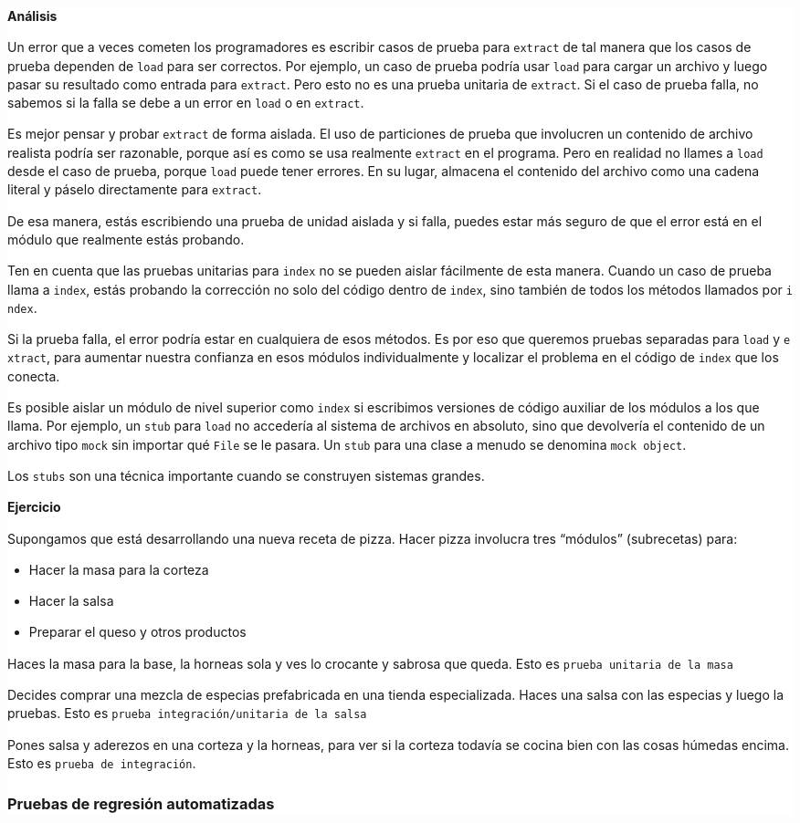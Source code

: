 
**Análisis**

Un error que a veces cometen los programadores es escribir casos de prueba para `extract` de tal manera que los casos de prueba dependen de `load` para ser correctos. 
Por ejemplo, un caso de prueba podría usar `load` para cargar un archivo y luego pasar su resultado como entrada para `extract`. 
Pero esto no es una prueba unitaria de `extract`. Si el caso de prueba falla, no sabemos si la falla se debe a un error en `load`  o en `extract`.

Es mejor pensar y probar `extract` de forma aislada. El uso de particiones de prueba que involucren un contenido de archivo realista podría ser razonable, 
porque así es como se usa realmente `extract` en el programa. Pero en realidad no llames a `load `desde el caso de prueba, porque `load` 
puede tener errores. En su lugar, almacena el contenido del archivo como una cadena literal y páselo directamente para `extract`. 

De esa manera, estás escribiendo una prueba de unidad aislada y  si falla, puedes estar más seguro de que el error está en el módulo que realmente estás probando. 

Ten en cuenta que las pruebas unitarias para  `index` no se pueden aislar fácilmente de esta manera. 
Cuando un caso de prueba llama a `index`, estás probando la corrección no solo del código dentro de `index`, sino también de todos los métodos llamados por `index`. 

Si la prueba falla, el error podría estar en cualquiera de esos métodos. Es por eso que queremos pruebas separadas para `load` y `extract`, para aumentar nuestra confianza en esos módulos individualmente y localizar el problema  en el código de `index` que los conecta. 

Es posible aislar un módulo de nivel superior como `index` si escribimos versiones de código auxiliar de los módulos a los que llama. 
Por ejemplo, un `stub` para `load` no accedería al sistema de archivos en absoluto, sino que devolvería el contenido de un archivo tipo `mock`  sin 
importar qué `File` se le pasara. Un `stub` para una clase a menudo se denomina `mock object`. 

Los `stubs` son una técnica importante cuando se construyen sistemas grandes.

**Ejercicio**

Supongamos que está desarrollando una nueva receta de pizza. Hacer pizza involucra tres “módulos” (subrecetas) para: 

- Hacer la masa para la corteza 

- Hacer la salsa 

- Preparar el queso y otros productos

Haces la masa para la base, la horneas sola y ves lo crocante y sabrosa que queda. Esto es `prueba unitaria de la masa` 

Decides comprar una mezcla de especias prefabricada en una tienda especializada. Haces una salsa con las especias y luego la pruebas. Esto es `prueba integración/unitaria de la salsa` 

Pones salsa y aderezos en una corteza y la horneas, para ver si la corteza todavía se cocina bien con las cosas húmedas encima. Esto es `prueba de integración`.

### Pruebas de regresión automatizadas
